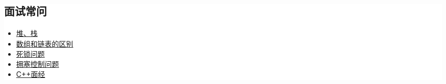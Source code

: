 

## 面试常问

- [堆、栈](./temp/07.堆区、栈区.md)
- [数组和链表的区别](./temp/08.数组和链表的区别.md)
- [死锁问题](./temp/10.死锁问题.md)
- [拥塞控制问题](./temp/11.拥塞控制.md)
- [C++面经](https://www.nowcoder.com/tutorial/93/8ba2828006dd42879f3a9029eabde9f1)

